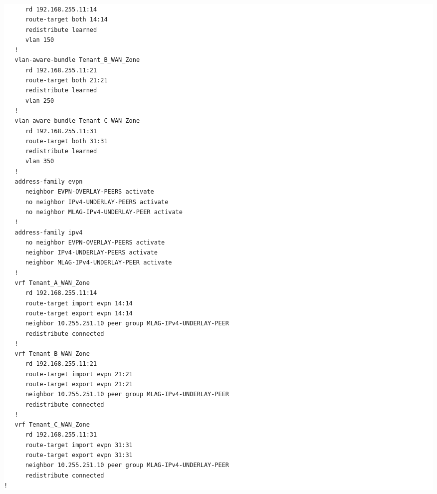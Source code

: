 ```eos
      rd 192.168.255.11:14
      route-target both 14:14
      redistribute learned
      vlan 150
   !
   vlan-aware-bundle Tenant_B_WAN_Zone
      rd 192.168.255.11:21
      route-target both 21:21
      redistribute learned
      vlan 250
   !
   vlan-aware-bundle Tenant_C_WAN_Zone
      rd 192.168.255.11:31
      route-target both 31:31
      redistribute learned
      vlan 350
   !
   address-family evpn
      neighbor EVPN-OVERLAY-PEERS activate
      no neighbor IPv4-UNDERLAY-PEERS activate
      no neighbor MLAG-IPv4-UNDERLAY-PEER activate
   !
   address-family ipv4
      no neighbor EVPN-OVERLAY-PEERS activate
      neighbor IPv4-UNDERLAY-PEERS activate
      neighbor MLAG-IPv4-UNDERLAY-PEER activate
   !
   vrf Tenant_A_WAN_Zone
      rd 192.168.255.11:14
      route-target import evpn 14:14
      route-target export evpn 14:14
      neighbor 10.255.251.10 peer group MLAG-IPv4-UNDERLAY-PEER
      redistribute connected
   !
   vrf Tenant_B_WAN_Zone
      rd 192.168.255.11:21
      route-target import evpn 21:21
      route-target export evpn 21:21
      neighbor 10.255.251.10 peer group MLAG-IPv4-UNDERLAY-PEER
      redistribute connected
   !
   vrf Tenant_C_WAN_Zone
      rd 192.168.255.11:31
      route-target import evpn 31:31
      route-target export evpn 31:31
      neighbor 10.255.251.10 peer group MLAG-IPv4-UNDERLAY-PEER
      redistribute connected
!
```
